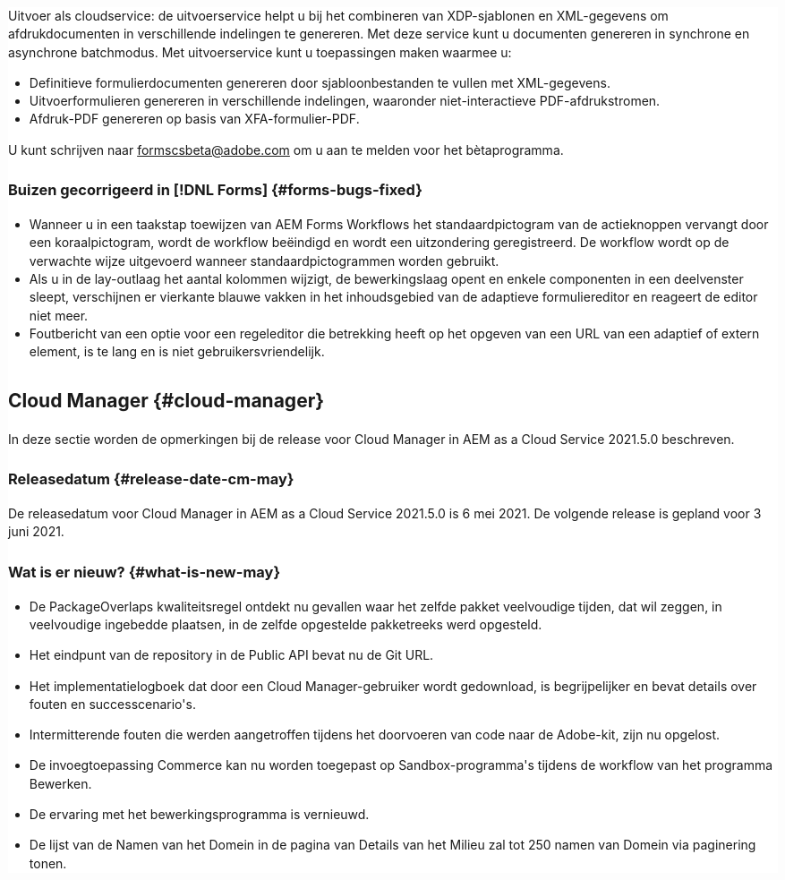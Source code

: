 Uitvoer als cloudservice: de uitvoerservice helpt u bij het combineren van XDP-sjablonen en XML-gegevens om afdrukdocumenten in verschillende indelingen te genereren. Met deze service kunt u documenten genereren in synchrone en asynchrone batchmodus. Met uitvoerservice kunt u toepassingen maken waarmee u:

* Definitieve formulierdocumenten genereren door sjabloonbestanden te vullen met XML-gegevens.
* Uitvoerformulieren genereren in verschillende indelingen, waaronder niet-interactieve PDF-afdrukstromen.
* Afdruk-PDF genereren op basis van XFA-formulier-PDF.

U kunt schrijven naar formscsbeta@adobe.com om u aan te melden voor het bètaprogramma.

### Buizen gecorrigeerd in [!DNL Forms] {#forms-bugs-fixed}

* Wanneer u in een taakstap toewijzen van AEM Forms Workflows het standaardpictogram van de actieknoppen vervangt door een koraalpictogram, wordt de workflow beëindigd en wordt een uitzondering geregistreerd. De workflow wordt op de verwachte wijze uitgevoerd wanneer standaardpictogrammen worden gebruikt.
* Als u in de lay-outlaag het aantal kolommen wijzigt, de bewerkingslaag opent en enkele componenten in een deelvenster sleept, verschijnen er vierkante blauwe vakken in het inhoudsgebied van de adaptieve formuliereditor en reageert de editor niet meer.
* Foutbericht van een optie voor een regeleditor die betrekking heeft op het opgeven van een URL van een adaptief of extern element, is te lang en is niet gebruikersvriendelijk.


## Cloud Manager {#cloud-manager}

In deze sectie worden de opmerkingen bij de release voor Cloud Manager in AEM as a Cloud Service 2021.5.0 beschreven.

### Releasedatum {#release-date-cm-may}

De releasedatum voor Cloud Manager in AEM as a Cloud Service 2021.5.0 is 6 mei 2021.
De volgende release is gepland voor 3 juni 2021.

### Wat is er nieuw? {#what-is-new-may}

* De PackageOverlaps kwaliteitsregel ontdekt nu gevallen waar het zelfde pakket veelvoudige tijden, dat wil zeggen, in veelvoudige ingebedde plaatsen, in de zelfde opgestelde pakketreeks werd opgesteld.

* Het eindpunt van de repository in de Public API bevat nu de Git URL.

* Het implementatielogboek dat door een Cloud Manager-gebruiker wordt gedownload, is begrijpelijker en bevat details over fouten en successcenario&#39;s.

* Intermitterende fouten die werden aangetroffen tijdens het doorvoeren van code naar de Adobe-kit, zijn nu opgelost.

* De invoegtoepassing Commerce kan nu worden toegepast op Sandbox-programma&#39;s tijdens de workflow van het programma Bewerken.

* De ervaring met het bewerkingsprogramma is vernieuwd.

* De lijst van de Namen van het Domein in de pagina van Details van het Milieu zal tot 250 namen van Domein via paginering tonen.
